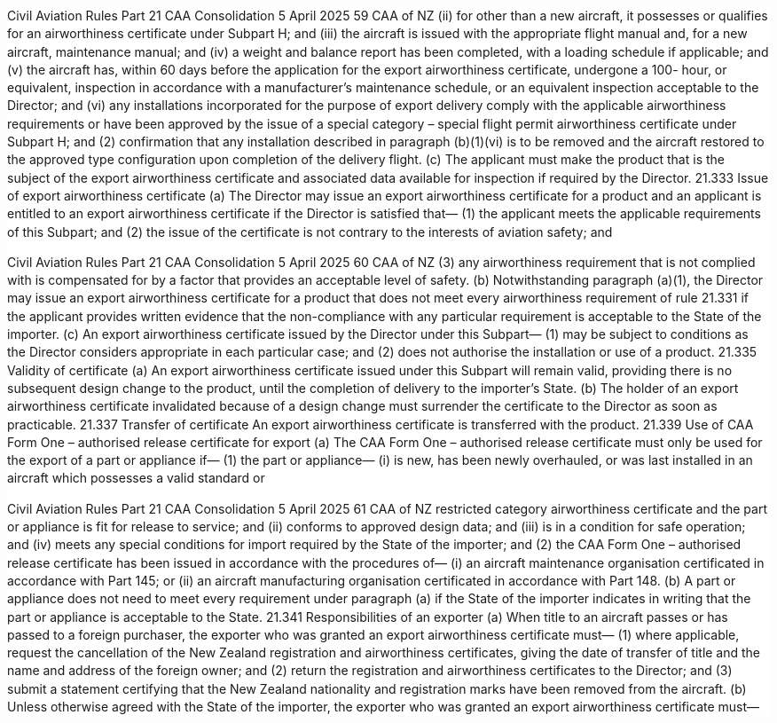 Civil Aviation Rules   Part 21   CAA Consolidation  5 April 2025   59   CAA of NZ  (ii)   for other than a new aircraft, it possesses or qualifies for an airworthiness certificate under Subpart H; and  (iii)   the aircraft is issued with the appropriate flight manual and, for a new aircraft, maintenance manual; and  (iv)   a weight and balance report has been completed, with a loading schedule if applicable; and  (v)   the aircraft has, within 60 days before the application for the export airworthiness certificate, undergone a 100- hour, or equivalent, inspection in accordance with a   manufacturer’s   maintenance   schedule,   or   an equivalent inspection acceptable to the Director; and  (vi)   any installations incorporated for the purpose of export delivery   comply   with   the   applicable   airworthiness requirements or have been approved by the issue of a  special category – special flight permit   airworthiness certificate under Subpart H; and  (2)   confirmation that any installation described in paragraph (b)(1)(vi) is to be removed and the aircraft restored to the approved type configuration upon completion of the delivery flight.  (c)   The applicant must make the product that is the subject of the export   airworthiness   certificate   and   associated   data   available   for inspection if required by the Director.  21.333   Issue of export airworthiness certificate  (a)   The Director may issue an   export   airworthiness certificate for a product and an applicant is entitled to an   export   airworthiness certificate if the Director is satisfied that—  (1)   the   applicant   meets   the   applicable   requirements   of   this Subpart; and  (2)   the issue of the certificate is not contrary to the interests of aviation safety; and

Civil Aviation Rules   Part 21   CAA Consolidation  5 April 2025   60   CAA of NZ  (3)   any airworthiness requirement that is not complied with is compensated for by a factor that provides an acceptable level of safety.  (b)   Notwithstanding paragraph (a)(1), the Director may issue an   export  airworthiness   certificate   for   a   product   that   does   not   meet   every airworthiness requirement of rule 21.331 if the applicant provides written evidence that the non-compliance with any particular requirement is acceptable to the State of the importer.  (c)   An   export   airworthiness certificate issued by the Director under this Subpart—  (1)   may   be   subject   to   conditions   as   the   Director   considers appropriate in each particular case; and  (2)   does not authorise the installation or use of a product.  21.335   Validity of certificate  (a)   An export airworthiness certificate issued under this Subpart will remain valid, providing there is no subsequent design change to the product, until the completion of delivery to the importer’s State.  (b)   The   holder   of   an   export   airworthiness   certificate   invalidated because of a design change must surrender the certificate to the Director as soon as practicable.  21.337   Transfer of certificate  An export airworthiness certificate is transferred with the product.  21.339   Use of CAA Form One – authorised release certificate for export  (a)   The   CAA Form One – authorised release certificate   must only be used for the export of a part or appliance if—  (1)   the part or appliance—  (i)   is new, has been newly overhauled, or was last installed in an aircraft which possesses a valid standard or

Civil Aviation Rules   Part 21   CAA Consolidation  5 April 2025   61   CAA of NZ  restricted category airworthiness certificate and the part or appliance is fit for release to service; and  (ii)   conforms to approved design data; and  (iii)   is in a condition for safe operation; and  (iv)   meets any special conditions for import required by the State of the importer; and  (2)   the   CAA Form One – authorised   release certificate   has been issued in accordance with the procedures of—  (i)   an aircraft maintenance organisation certificated in accordance with Part 145; or  (ii)   an aircraft manufacturing organisation certificated in accordance with Part 148.  (b)   A part or appliance does not need to meet every requirement under paragraph (a) if the State of the importer indicates in writing that the part or appliance is acceptable to the State.  21.341   Responsibilities of an exporter  (a)   When title to an aircraft passes or has passed to a foreign purchaser, the exporter who was granted an export airworthiness certificate must—  (1)   where   applicable,   request   the   cancellation   of   the   New Zealand registration   and   airworthiness   certificates,   giving the date of transfer of title and the name and address of the foreign owner; and  (2)   return the registration and airworthiness certificates to the Director; and  (3)   submit a statement certifying that the New Zealand nationality and registration marks have been removed from the aircraft.  (b)   Unless otherwise agreed with the State of the importer, the exporter who was granted an export airworthiness certificate must—
